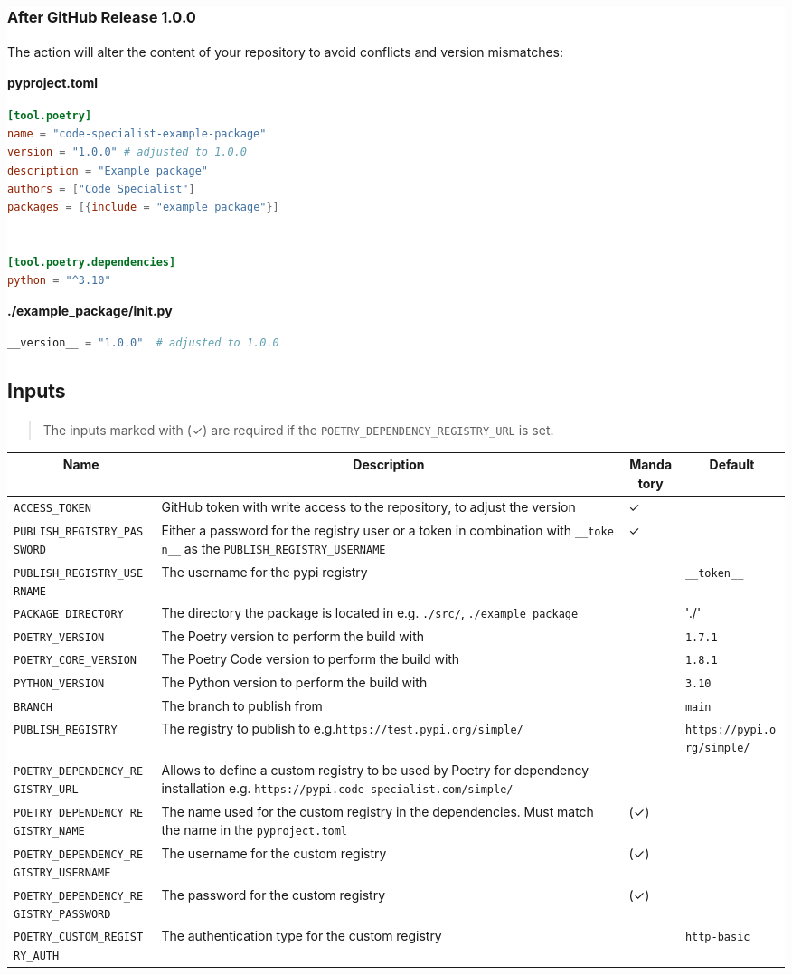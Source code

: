 ### After GitHub Release 1.0.0

The action will alter the content of your repository to avoid conflicts and version mismatches:

**pyproject.toml**

```toml
[tool.poetry]
name = "code-specialist-example-package"
version = "1.0.0" # adjusted to 1.0.0
description = "Example package"
authors = ["Code Specialist"]
packages = [{include = "example_package"}]


[tool.poetry.dependencies]
python = "^3.10"
```

**./example_package/__init__.py**

```python
__version__ = "1.0.0"  # adjusted to 1.0.0
```

## Inputs
> The inputs marked with (✓) are required if the `POETRY_DEPENDENCY_REGISTRY_URL` is set.

| Name                                  | Description                                                                                                                         | Mandatory | Default                    |
|---------------------------------------|-------------------------------------------------------------------------------------------------------------------------------------|-----------|----------------------------|
| `ACCESS_TOKEN`                        | GitHub token with write access to the repository, to adjust the version                                                             | ✓         |                            |
| `PUBLISH_REGISTRY_PASSWORD`           | Either a password for the registry user or a token in combination with `__token__` as the `PUBLISH_REGISTRY_USERNAME`               | ✓         |                            |
| `PUBLISH_REGISTRY_USERNAME`           | The username for the pypi registry                                                                                                  |           | `__token__`                |
| `PACKAGE_DIRECTORY`                   | The directory the package is located in e.g. `./src/`, `./example_package`                                                          |           | './'                       |
| `POETRY_VERSION`                      | The Poetry version to perform the build with                                                                                        |           | `1.7.1`                    |
| `POETRY_CORE_VERSION`                 | The Poetry Code version to perform the build with                                                                                   |           | `1.8.1`                    |
| `PYTHON_VERSION`                      | The Python version to perform the build with                                                                                        |           | `3.10`                     |
| `BRANCH`                              | The branch to publish from                                                                                                          |           | `main`                   |
| `PUBLISH_REGISTRY`                    | The registry to publish to e.g.`https://test.pypi.org/simple/`                                                                      |           | `https://pypi.org/simple/` |
| `POETRY_DEPENDENCY_REGISTRY_URL`      | Allows to define a custom registry to be used by Poetry for dependency installation e.g. `https://pypi.code-specialist.com/simple/` |           |                            |
| `POETRY_DEPENDENCY_REGISTRY_NAME`     | The name used for the custom registry in the dependencies. Must match the name in the `pyproject.toml`                              | (✓)       |                            |
| `POETRY_DEPENDENCY_REGISTRY_USERNAME` | The username for the custom registry                                                                                                | (✓)       |                            |
| `POETRY_DEPENDENCY_REGISTRY_PASSWORD` | The password for the custom registry                                                                                                | (✓)       |                            |
| `POETRY_CUSTOM_REGISTRY_AUTH`         | The authentication type for the custom registry                                                                                     |           | `http-basic`               |
